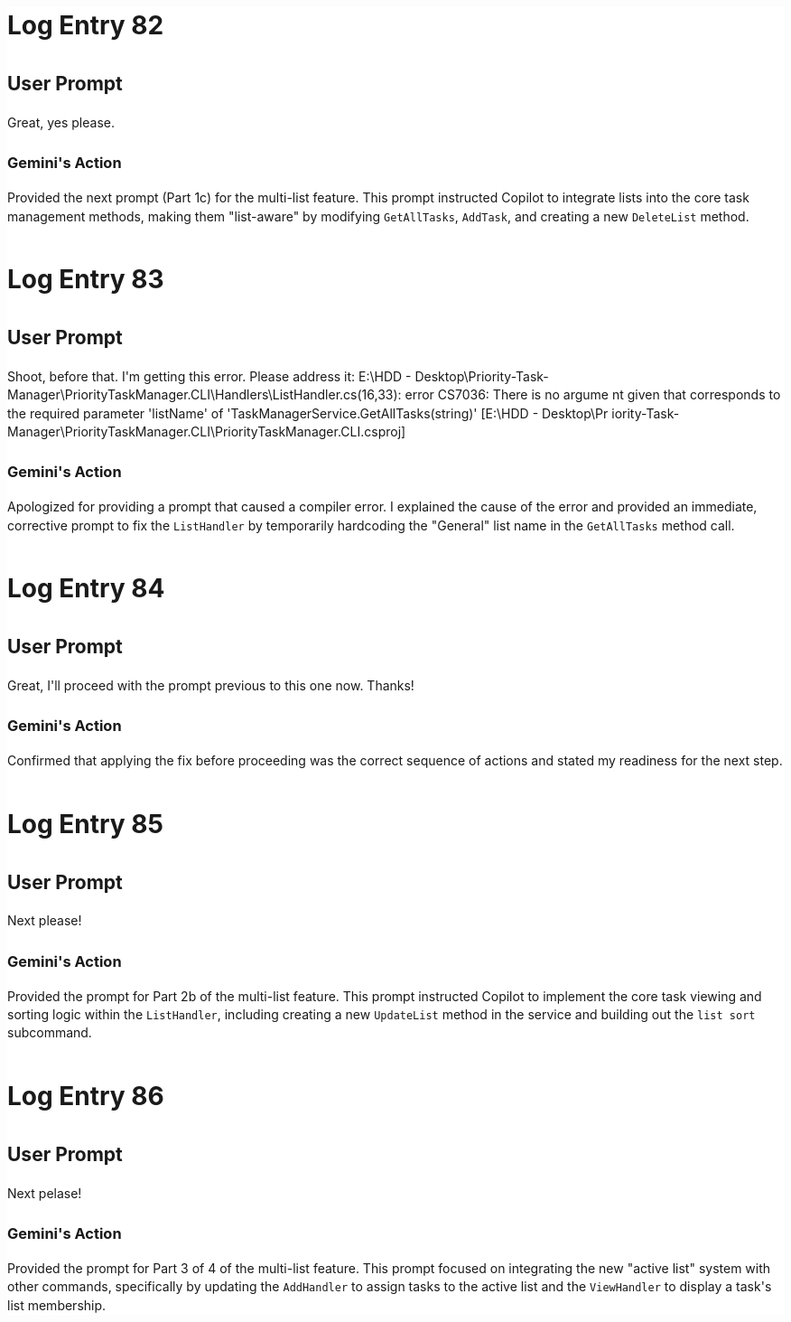 # Log Entry 82
## User Prompt
Great, yes please.
### Gemini's Action
Provided the next prompt (Part 1c) for the multi-list feature. This prompt instructed Copilot to integrate lists into the core task management methods, making them "list-aware" by modifying `GetAllTasks`, `AddTask`, and creating a new `DeleteList` method.

# Log Entry 83
## User Prompt
Shoot, before that. I'm getting this error. Please address it: E:\HDD - Desktop\Priority-Task-Manager\PriorityTaskManager.CLI\Handlers\ListHandler.cs(16,33): error CS7036: There is no argume
nt given that corresponds to the required parameter 'listName' of 'TaskManagerService.GetAllTasks(string)' [E:\HDD - Desktop\Pr 
iority-Task-Manager\PriorityTaskManager.CLI\PriorityTaskManager.CLI.csproj]
### Gemini's Action
Apologized for providing a prompt that caused a compiler error. I explained the cause of the error and provided an immediate, corrective prompt to fix the `ListHandler` by temporarily hardcoding the "General" list name in the `GetAllTasks` method call.

# Log Entry 84
## User Prompt
Great, I'll proceed with the prompt previous to this one now. Thanks!
### Gemini's Action
Confirmed that applying the fix before proceeding was the correct sequence of actions and stated my readiness for the next step.

# Log Entry 85
## User Prompt
Next please!
### Gemini's Action
Provided the prompt for Part 2b of the multi-list feature. This prompt instructed Copilot to implement the core task viewing and sorting logic within the `ListHandler`, including creating a new `UpdateList` method in the service and building out the `list sort` subcommand.

# Log Entry 86
## User Prompt
Next pelase!
### Gemini's Action
Provided the prompt for Part 3 of 4 of the multi-list feature. This prompt focused on integrating the new "active list" system with other commands, specifically by updating the `AddHandler` to assign tasks to the active list and the `ViewHandler` to display a task's list membership.
